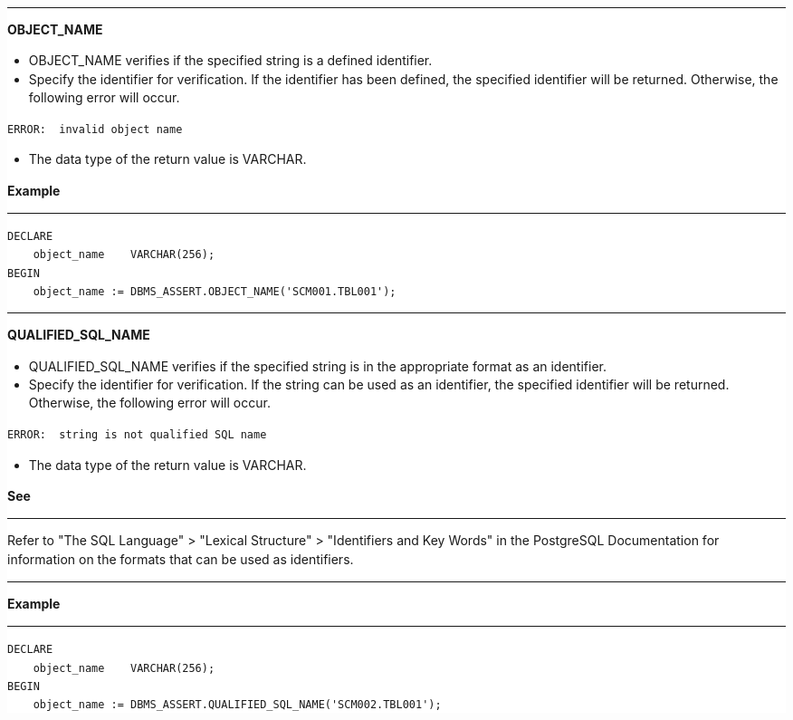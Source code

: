 ----


**OBJECT_NAME**

 - OBJECT_NAME verifies if the specified string is a defined identifier.
 - Specify the identifier for verification. If the identifier has been defined, the specified identifier will be returned. Otherwise, the following error will occur.

~~~
ERROR:  invalid object name
~~~

 - The data type of the return value is VARCHAR.


**Example**

----

~~~
DECLARE
    object_name    VARCHAR(256);
BEGIN
    object_name := DBMS_ASSERT.OBJECT_NAME('SCM001.TBL001');
~~~

----


**QUALIFIED_SQL_NAME**

 - QUALIFIED_SQL_NAME verifies if the specified string is in the appropriate format as an identifier.
 - Specify the identifier for verification. If the string can be used as an identifier, the specified identifier will be returned. Otherwise, the following error will occur.

~~~
ERROR:  string is not qualified SQL name
~~~

 - The data type of the return value is VARCHAR.

**See**

----

Refer to "The SQL Language" > "Lexical Structure" > "Identifiers and Key Words" in the PostgreSQL Documentation for information on the formats that can be used as identifiers.

----

**Example**

----

~~~
DECLARE
    object_name    VARCHAR(256);
BEGIN
    object_name := DBMS_ASSERT.QUALIFIED_SQL_NAME('SCM002.TBL001');
~~~
